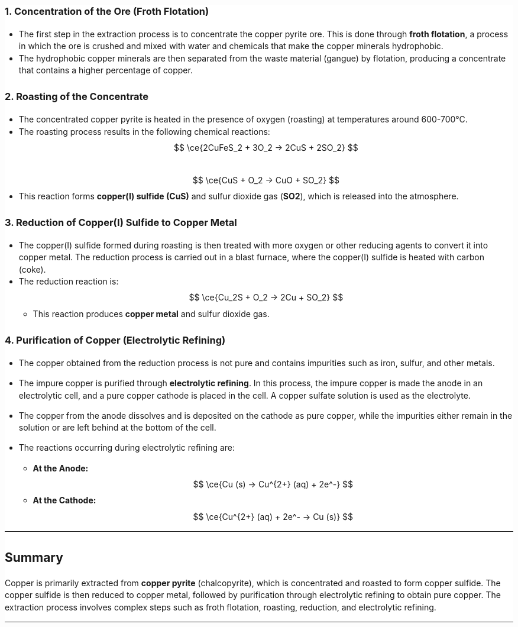 ### 1. **Concentration of the Ore (Froth Flotation)**

   - The first step in the extraction process is to concentrate the copper pyrite ore. This is done through **froth flotation**, a process in which the ore is crushed and mixed with water and chemicals that make the copper minerals hydrophobic.
   - The hydrophobic copper minerals are then separated from the waste material (gangue) by flotation, producing a concentrate that contains a higher percentage of copper.

### 2. **Roasting of the Concentrate**

   - The concentrated copper pyrite is heated in the presence of oxygen (roasting) at temperatures around 600-700°C.
   - The roasting process results in the following chemical reactions:
     $$ \ce{2CuFeS_2 + 3O_2 -> 2CuS + 2SO_2} $$  
     $$ \ce{CuS + O_2 -> CuO + SO_2} $$  
   - This reaction forms **copper(I) sulfide (CuS)** and sulfur dioxide gas (**SO2**), which is released into the atmosphere.

### 3. **Reduction of Copper(I) Sulfide to Copper Metal**

   - The copper(I) sulfide formed during roasting is then treated with more oxygen or other reducing agents to convert it into copper metal. The reduction process is carried out in a blast furnace, where the copper(I) sulfide is heated with carbon (coke).
   - The reduction reaction is:
     $$ \ce{Cu_2S + O_2 -> 2Cu + SO_2} $$  
     - This reaction produces **copper metal** and sulfur dioxide gas.

### 4. **Purification of Copper (Electrolytic Refining)**

   - The copper obtained from the reduction process is not pure and contains impurities such as iron, sulfur, and other metals.
   - The impure copper is purified through **electrolytic refining**. In this process, the impure copper is made the anode in an electrolytic cell, and a pure copper cathode is placed in the cell. A copper sulfate solution is used as the electrolyte.
   - The copper from the anode dissolves and is deposited on the cathode as pure copper, while the impurities either remain in the solution or are left behind at the bottom of the cell.
   - The reactions occurring during electrolytic refining are:
   
     - **At the Anode:**
     $$ \ce{Cu (s) -> Cu^{2+} (aq) + 2e^-} $$  
     - **At the Cathode:**
     $$ \ce{Cu^{2+} (aq) + 2e^- -> Cu (s)} $$

---

## Summary

Copper is primarily extracted from **copper pyrite** (chalcopyrite), which is concentrated and roasted to form copper sulfide. The copper sulfide is then reduced to copper metal, followed by purification through electrolytic refining to obtain pure copper. The extraction process involves complex steps such as froth flotation, roasting, reduction, and electrolytic refining.

---